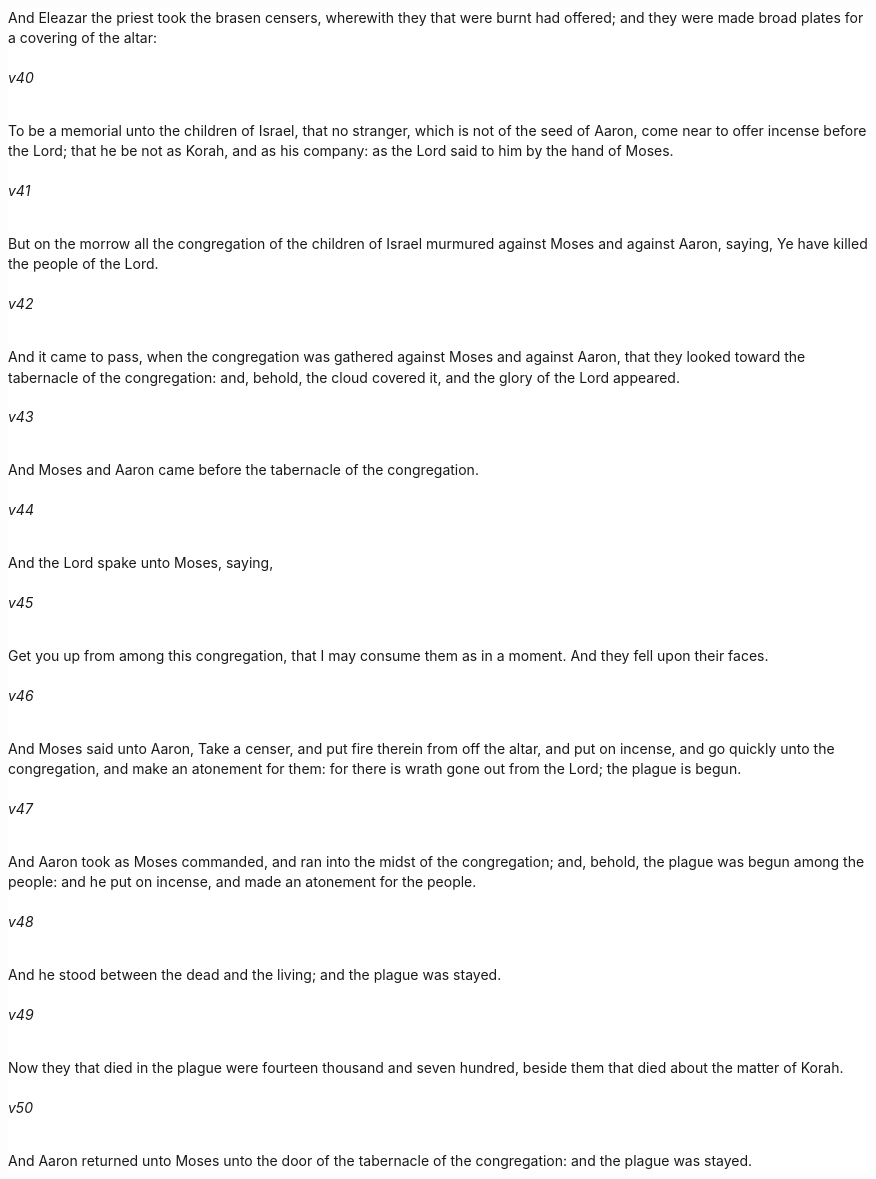 And Eleazar the priest took the brasen censers, wherewith they that were burnt had offered; and they were made broad plates for a covering of the altar:
###### v40
To be a memorial unto the children of Israel, that no stranger, which is not of the seed of Aaron, come near to offer incense before the Lord; that he be not as Korah, and as his company: as the Lord said to him by the hand of Moses.
###### v41
But on the morrow all the congregation of the children of Israel murmured against Moses and against Aaron, saying, Ye have killed the people of the Lord.
###### v42
And it came to pass, when the congregation was gathered against Moses and against Aaron, that they looked toward the tabernacle of the congregation: and, behold, the cloud covered it, and the glory of the Lord appeared.
###### v43
And Moses and Aaron came before the tabernacle of the congregation.
###### v44
And the Lord spake unto Moses, saying,
###### v45
Get you up from among this congregation, that I may consume them as in a moment. And they fell upon their faces.
###### v46
And Moses said unto Aaron, Take a censer, and put fire therein from off the altar, and put on incense, and go quickly unto the congregation, and make an atonement for them: for there is wrath gone out from the Lord; the plague is begun.
###### v47
And Aaron took as Moses commanded, and ran into the midst of the congregation; and, behold, the plague was begun among the people: and he put on incense, and made an atonement for the people.
###### v48
And he stood between the dead and the living; and the plague was stayed.
###### v49
Now they that died in the plague were fourteen thousand and seven hundred, beside them that died about the matter of Korah.
###### v50
And Aaron returned unto Moses unto the door of the tabernacle of the congregation: and the plague was stayed. 
